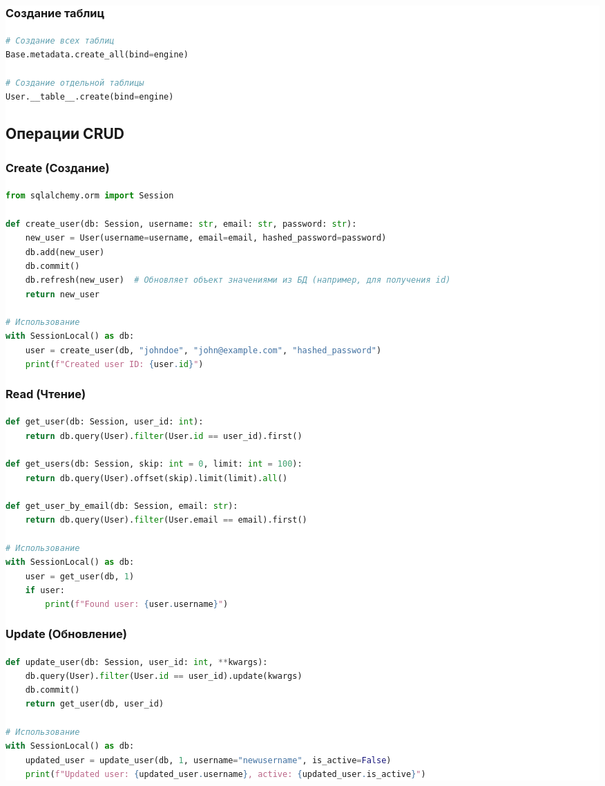 ### Создание таблиц

```python
# Создание всех таблиц
Base.metadata.create_all(bind=engine)

# Создание отдельной таблицы
User.__table__.create(bind=engine)
```

## Операции CRUD

### Create (Создание)

```python
from sqlalchemy.orm import Session

def create_user(db: Session, username: str, email: str, password: str):
    new_user = User(username=username, email=email, hashed_password=password)
    db.add(new_user)
    db.commit()
    db.refresh(new_user)  # Обновляет объект значениями из БД (например, для получения id)
    return new_user

# Использование
with SessionLocal() as db:
    user = create_user(db, "johndoe", "john@example.com", "hashed_password")
    print(f"Created user ID: {user.id}")
```

### Read (Чтение)

```python
def get_user(db: Session, user_id: int):
    return db.query(User).filter(User.id == user_id).first()

def get_users(db: Session, skip: int = 0, limit: int = 100):
    return db.query(User).offset(skip).limit(limit).all()

def get_user_by_email(db: Session, email: str):
    return db.query(User).filter(User.email == email).first()

# Использование
with SessionLocal() as db:
    user = get_user(db, 1)
    if user:
        print(f"Found user: {user.username}")
```

### Update (Обновление)

```python
def update_user(db: Session, user_id: int, **kwargs):
    db.query(User).filter(User.id == user_id).update(kwargs)
    db.commit()
    return get_user(db, user_id)

# Использование
with SessionLocal() as db:
    updated_user = update_user(db, 1, username="newusername", is_active=False)
    print(f"Updated user: {updated_user.username}, active: {updated_user.is_active}")
```
